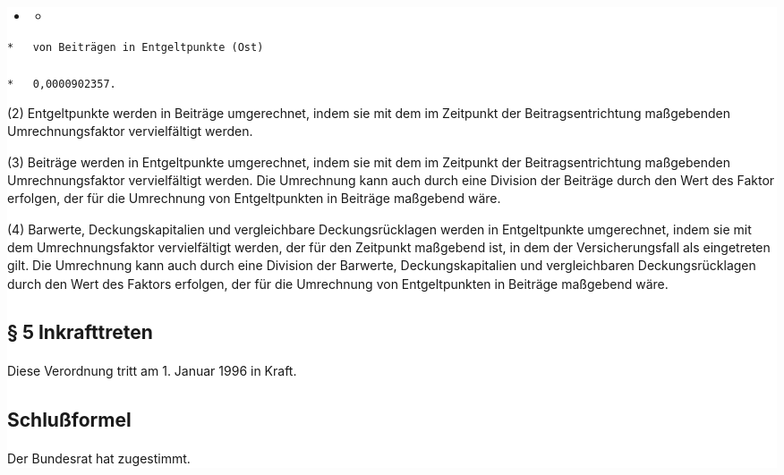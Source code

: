 *    *
    *   von Beiträgen in Entgeltpunkte (Ost)

    *   0,0000902357.




(2) Entgeltpunkte werden in Beiträge umgerechnet, indem sie mit dem im Zeitpunkt der Beitragsentrichtung maßgebenden Umrechnungsfaktor vervielfältigt werden.

(3) Beiträge werden in Entgeltpunkte umgerechnet, indem sie mit dem im Zeitpunkt der Beitragsentrichtung maßgebenden Umrechnungsfaktor vervielfältigt werden. Die Umrechnung kann auch durch eine Division der Beiträge durch den Wert des Faktor erfolgen, der für die Umrechnung von Entgeltpunkten in Beiträge maßgebend wäre.

(4) Barwerte, Deckungskapitalien und vergleichbare Deckungsrücklagen werden in Entgeltpunkte umgerechnet, indem sie mit dem Umrechnungsfaktor vervielfältigt werden, der für den Zeitpunkt maßgebend ist, in dem der Versicherungsfall als eingetreten gilt. Die Umrechnung kann auch durch eine Division der Barwerte, Deckungskapitalien und vergleichbaren Deckungsrücklagen durch den Wert des Faktors erfolgen, der für die Umrechnung von Entgeltpunkten in Beiträge maßgebend wäre.


## § 5 Inkrafttreten

Diese Verordnung tritt am 1. Januar 1996 in Kraft.


## Schlußformel

Der Bundesrat hat zugestimmt.

